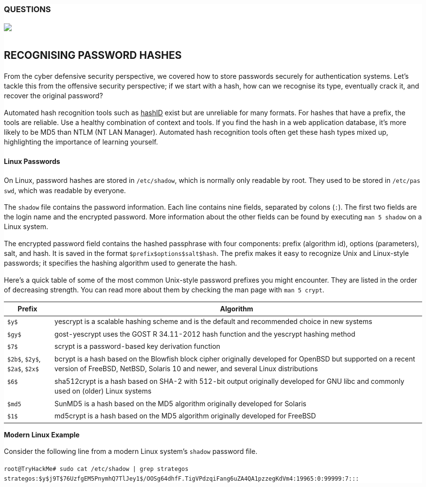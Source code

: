### QUESTIONS

![](images/Pasted%20image%2020241101154951.png)

## RECOGNISING PASSWORD HASHES

From the cyber defensive security perspective, we covered how to store passwords securely for authentication systems. Let’s tackle this from the offensive security perspective; if we start with a hash, how can we recognise its type, eventually crack it, and recover the original password?

Automated hash recognition tools such as [hashID](https://pypi.org/project/hashID/) exist but are unreliable for many formats. For hashes that have a prefix, the tools are reliable. Use a healthy combination of context and tools.  If you find the hash in a web application database, it’s more likely to be MD5 than NTLM (NT LAN Manager). Automated hash recognition tools often get these hash types mixed up, highlighting the importance of learning yourself.

#### Linux Passwords

On Linux, password hashes are stored in `/etc/shadow`, which is normally only readable by root. They used to be stored in `/etc/passwd`, which was readable by everyone.

The `shadow` file contains the password information. Each line contains nine fields, separated by colons (`:`). The first two fields are the login name and the encrypted password. More information about the other fields can be found by executing `man 5 shadow` on a Linux system.

The encrypted password field contains the hashed passphrase with four components: prefix (algorithm id), options (parameters), salt, and hash. It is saved in the format `$prefix$options$salt$hash`. The prefix makes it easy to recognize Unix and Linux-style passwords; it specifies the hashing algorithm used to generate the hash.

Here’s a quick table of some of the most common Unix-style password prefixes you might encounter. They are listed in the order of decreasing strength. You can read more about them by checking the man page with `man 5 crypt`.

| Prefix                         | Algorithm                                                                                                                                                                                        |
| ------------------------------ | ------------------------------------------------------------------------------------------------------------------------------------------------------------------------------------------------ |
| `$y$`                          | yescrypt is a scalable hashing scheme and is the default and recommended choice in new systems                                                                                                   |
| `$gy$`                         | gost-yescrypt uses the GOST R 34.11-2012 hash function and the yescrypt hashing method                                                                                                           |
| `$7$`                          | scrypt is a password-based key derivation function                                                                                                                                               |
| `$2b$`, `$2y$`, `$2a$`, `$2x$` | bcrypt is a hash based on the Blowfish block cipher originally developed for OpenBSD but supported on a recent version of FreeBSD, NetBSD, Solaris 10 and newer, and several Linux distributions |
| `$6$`                          | sha512crypt is a hash based on SHA-2 with 512-bit output originally developed for GNU libc and commonly used on (older) Linux systems                                                            |
| `$md5`                         | SunMD5 is a hash based on the MD5 algorithm originally developed for Solaris                                                                                                                     |
| `$1$`                          | md5crypt is a hash based on the MD5 algorithm originally developed for FreeBSD                                                                                                                   |

**Modern Linux Example**

Consider the following line from a modern Linux system’s `shadow` password file.

```shell-session
root@TryHackMe# sudo cat /etc/shadow | grep strategos
strategos:$y$j9T$76UzfgEM5PnymhQ7TlJey1$/OOSg64dhfF.TigVPdzqiFang6uZA4QA1pzzegKdVm4:19965:0:99999:7:::
```
